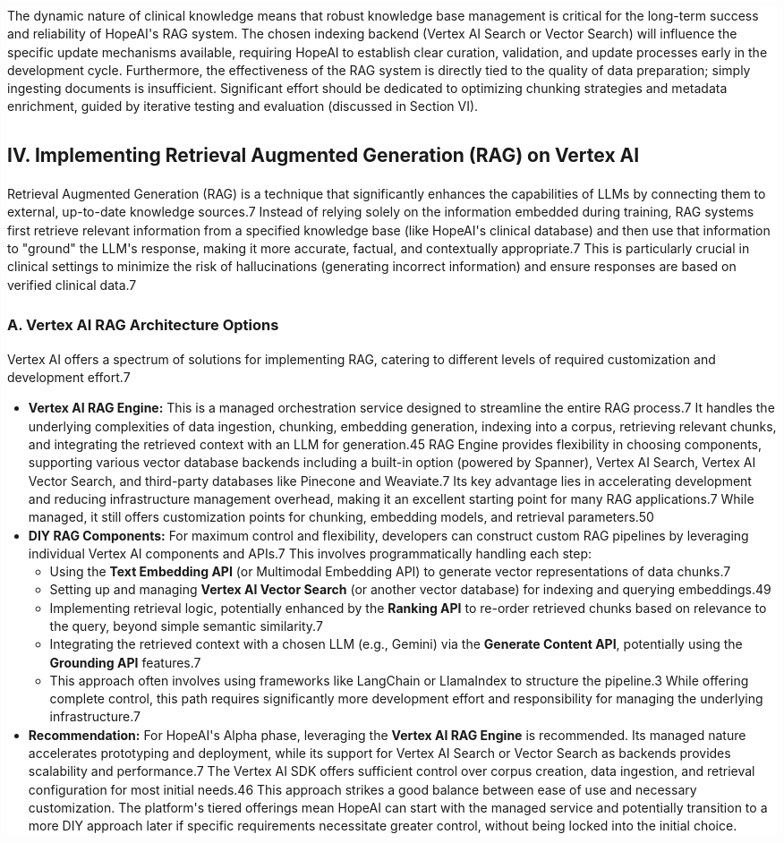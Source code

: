 The dynamic nature of clinical knowledge means that robust knowledge base management is critical for the long-term success and reliability of HopeAI's RAG system. The chosen indexing backend (Vertex AI Search or Vector Search) will influence the specific update mechanisms available, requiring HopeAI to establish clear curation, validation, and update processes early in the development cycle. Furthermore, the effectiveness of the RAG system is directly tied to the quality of data preparation; simply ingesting documents is insufficient. Significant effort should be dedicated to optimizing chunking strategies and metadata enrichment, guided by iterative testing and evaluation (discussed in Section VI).

## **IV. Implementing Retrieval Augmented Generation (RAG) on Vertex AI**

Retrieval Augmented Generation (RAG) is a technique that significantly enhances the capabilities of LLMs by connecting them to external, up-to-date knowledge sources.7 Instead of relying solely on the information embedded during training, RAG systems first retrieve relevant information from a specified knowledge base (like HopeAI's clinical database) and then use that information to "ground" the LLM's response, making it more accurate, factual, and contextually appropriate.7 This is particularly crucial in clinical settings to minimize the risk of hallucinations (generating incorrect information) and ensure responses are based on verified clinical data.7

### **A. Vertex AI RAG Architecture Options**

Vertex AI offers a spectrum of solutions for implementing RAG, catering to different levels of required customization and development effort.7

* **Vertex AI RAG Engine:** This is a managed orchestration service designed to streamline the entire RAG process.7 It handles the underlying complexities of data ingestion, chunking, embedding generation, indexing into a corpus, retrieving relevant chunks, and integrating the retrieved context with an LLM for generation.45 RAG Engine provides flexibility in choosing components, supporting various vector database backends including a built-in option (powered by Spanner), Vertex AI Search, Vertex AI Vector Search, and third-party databases like Pinecone and Weaviate.7 Its key advantage lies in accelerating development and reducing infrastructure management overhead, making it an excellent starting point for many RAG applications.7 While managed, it still offers customization points for chunking, embedding models, and retrieval parameters.50  
* **DIY RAG Components:** For maximum control and flexibility, developers can construct custom RAG pipelines by leveraging individual Vertex AI components and APIs.7 This involves programmatically handling each step:  
  * Using the **Text Embedding API** (or Multimodal Embedding API) to generate vector representations of data chunks.7  
  * Setting up and managing **Vertex AI Vector Search** (or another vector database) for indexing and querying embeddings.49  
  * Implementing retrieval logic, potentially enhanced by the **Ranking API** to re-order retrieved chunks based on relevance to the query, beyond simple semantic similarity.7  
  * Integrating the retrieved context with a chosen LLM (e.g., Gemini) via the **Generate Content API**, potentially using the **Grounding API** features.7  
  * This approach often involves using frameworks like LangChain or LlamaIndex to structure the pipeline.3 While offering complete control, this path requires significantly more development effort and responsibility for managing the underlying infrastructure.7  
* **Recommendation:** For HopeAI's Alpha phase, leveraging the **Vertex AI RAG Engine** is recommended. Its managed nature accelerates prototyping and deployment, while its support for Vertex AI Search or Vector Search as backends provides scalability and performance.7 The Vertex AI SDK offers sufficient control over corpus creation, data ingestion, and retrieval configuration for most initial needs.46 This approach strikes a good balance between ease of use and necessary customization. The platform's tiered offerings mean HopeAI can start with the managed service and potentially transition to a more DIY approach later if specific requirements necessitate greater control, without being locked into the initial choice.
